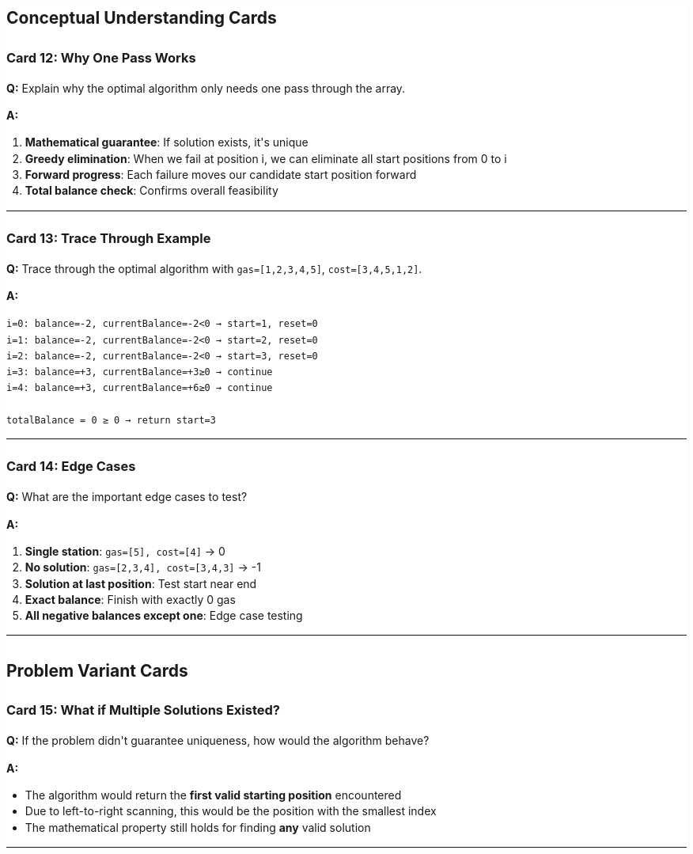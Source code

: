 
## Conceptual Understanding Cards

### Card 12: Why One Pass Works
**Q:** Explain why the optimal algorithm only needs one pass through the array.

**A:**
1. **Mathematical guarantee**: If solution exists, it's unique
2. **Greedy elimination**: When we fail at position i, we can eliminate all start positions from 0 to i
3. **Forward progress**: Each failure moves our candidate start position forward
4. **Total balance check**: Confirms overall feasibility

---

### Card 13: Trace Through Example
**Q:** Trace through the optimal algorithm with `gas=[1,2,3,4,5]`, `cost=[3,4,5,1,2]`.

**A:**
```
i=0: balance=-2, currentBalance=-2<0 → start=1, reset=0
i=1: balance=-2, currentBalance=-2<0 → start=2, reset=0
i=2: balance=-2, currentBalance=-2<0 → start=3, reset=0
i=3: balance=+3, currentBalance=+3≥0 → continue
i=4: balance=+3, currentBalance=+6≥0 → continue

totalBalance = 0 ≥ 0 → return start=3
```

---

### Card 14: Edge Cases
**Q:** What are the important edge cases to test?

**A:**
1. **Single station**: `gas=[5], cost=[4]` → 0
2. **No solution**: `gas=[2,3,4], cost=[3,4,3]` → -1
3. **Solution at last position**: Test start near end
4. **Exact balance**: Finish with exactly 0 gas
5. **All negative balances except one**: Edge case testing

---

## Problem Variant Cards

### Card 15: What if Multiple Solutions Existed?
**Q:** If the problem didn't guarantee uniqueness, how would the algorithm behave?

**A:**
- The algorithm would return the **first valid starting position** encountered
- Due to left-to-right scanning, this would be the position with the smallest index
- The mathematical property still holds for finding **any** valid solution

---